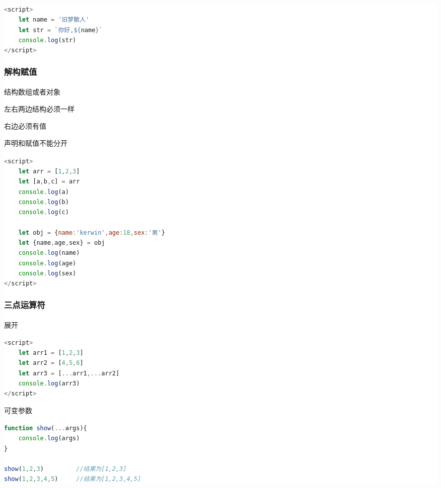 ```js
<script>	
    let name = '旧梦散人'
    let str = `你好,${name}`
    console.log(str)
</script>
```

### 解构赋值

结构数组或者对象

左右两边结构必须一样

右边必须有值

声明和赋值不能分开

```js
<script>
    let arr = [1,2,3]
    let [a,b,c] = arr
    console.log(a)
    console.log(b)
    console.log(c)

    let obj = {name:'kerwin',age:18,sex:'男'}
    let {name,age,sex} = obj
    console.log(name)
    console.log(age)
    console.log(sex)
</script>
```

### 三点运算符

展开

```js
<script>
    let arr1 = [1,2,3]
    let arr2 = [4,5,6]
    let arr3 = [...arr1,...arr2]
    console.log(arr3)
</script>
```

可变参数

```js
function show(...args){
    console.log(args)
}

show(1,2,3)			//结果为[1,2,3]
show(1,2,3,4,5)		//结果为[1,2,3,4,5]
```
